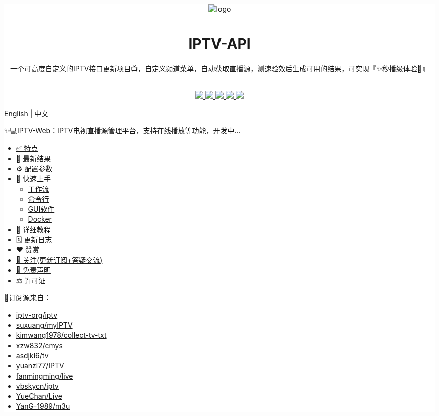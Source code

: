 <div align="center">
  <img src="./static/images/logo.png" alt="logo"/>
  <h1 align="center">IPTV-API</h1>
</div>

<div align="center">一个可高度自定义的IPTV接口更新项目📺，自定义频道菜单，自动获取直播源，测速验效后生成可用的结果，可实现『✨秒播级体验🚀』</div>
<br>
<p align="center">
  <a href="https://github.com/Guovin/iptv-api/releases/latest">
    <img src="https://img.shields.io/github/v/release/guovin/iptv-api" />
  </a>
  <a href="https://www.python.org/">
    <img src="https://img.shields.io/badge/python-%20%3D%203.13-47c219" />
  </a>
  <a href="https://github.com/Guovin/iptv-api/releases/latest">
    <img src="https://img.shields.io/github/downloads/guovin/iptv-api/total" />
  </a>
  <a href="https://hub.docker.com/repository/docker/guovern/iptv-api">
    <img src="https://img.shields.io/docker/pulls/guovern/iptv-api" />
  </a>
  <a href="https://github.com/Guovin/iptv-api/fork">
    <img src="https://img.shields.io/github/forks/guovin/iptv-api" />
  </a>
</p>

[English](./README_en.md) | 中文

✨💻[IPTV-Web](https://github.com/Guovin/iptv-web)：IPTV电视直播源管理平台，支持在线播放等功能，开发中...

- [✅ 特点](#特点)
- [🔗 最新结果](#最新结果)
- [⚙️ 配置参数](#配置)
- [🚀 快速上手](#快速上手)
    - [工作流](#工作流)
    - [命令行](#命令行)
    - [GUI软件](#GUI-软件)
    - [Docker](#Docker)
- [📖 详细教程](./docs/tutorial.md)
- [🗓️ 更新日志](./CHANGELOG.md)
- [❤️ 赞赏](#赞赏)
- [👀 关注(更新订阅+答疑交流)](#关注)
- [📣 免责声明](#免责声明)
- [⚖️ 许可证](#许可证)

📍订阅源来自：

- [iptv-org/iptv](https://github.com/iptv-org/iptv)
- [suxuang/myIPTV](https://github.com/suxuang/myIPTV)
- [kimwang1978/collect-tv-txt](https://github.com/kimwang1978/collect-tv-txt)
- [xzw832/cmys](https://github.com/xzw832/cmys)
- [asdjkl6/tv](https://github.com/asdjkl6/tv)
- [yuanzl77/IPTV](https://github.com/yuanzl77/IPTV)
- [fanmingming/live](https://github.com/fanmingming/live)
- [vbskycn/iptv](https://github.com/vbskycn/iptv)
- [YueChan/Live](https://github.com/YueChan/Live)
- [YanG-1989/m3u](https://github.com/YanG-1989/m3u)
